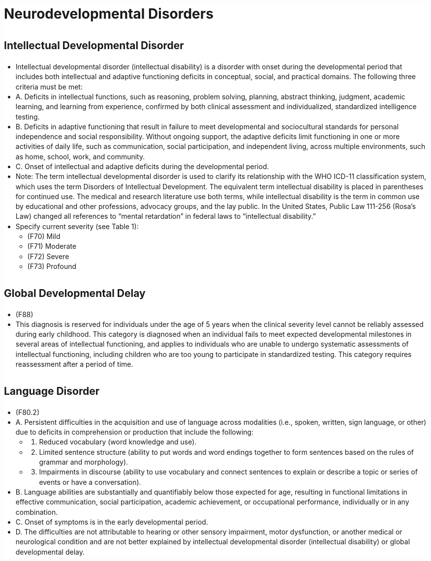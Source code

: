 # Neurodevelopmental Disorders

## Intellectual Developmental Disorder
- Intellectual developmental disorder (intellectual disability) is a disorder with onset during the developmental period that includes both intellectual and adaptive functioning deficits in conceptual, social, and practical domains. The following three criteria must be met:
- A. Deficits in intellectual functions, such as reasoning, problem solving, planning, abstract thinking, judgment, academic learning, and learning from experience, confirmed by both clinical assessment and individualized, standardized intelligence testing.
- B. Deficits in adaptive functioning that result in failure to meet developmental and sociocultural standards for personal independence and social responsibility. Without ongoing support, the adaptive deficits limit functioning in one or more activities of daily life, such as communication, social participation, and independent living, across multiple environments, such as home, school, work, and community.
- C. Onset of intellectual and adaptive deficits during the developmental period.
- Note: The term intellectual developmental disorder is used to clarify its relationship with the WHO ICD-11 classification system, which uses the term Disorders of Intellectual Development. The equivalent term intellectual disability is placed in parentheses for continued use. The medical and research literature use both terms, while intellectual disability is the term in common use by educational and other professions, advocacy groups, and the lay public. In the United States, Public Law 111-256 (Rosa’s Law) changed all references to “mental retardation” in federal laws to “intellectual disability.”
- Specify current severity (see Table 1):
    - (F70) Mild
    - (F71) Moderate
    - (F72) Severe
    - (F73) Profound

## Global Developmental Delay

- (F88)
- This diagnosis is reserved for individuals under the age of 5 years when the clinical severity level cannot be reliably assessed during early childhood. This category is diagnosed when an individual fails to meet expected developmental milestones in several areas of intellectual functioning, and applies to individuals who are unable to undergo systematic assessments of intellectual functioning, including children who are too young to participate in standardized testing. This category requires reassessment after a period of time.

## Language Disorder

- (F80.2)
- A. Persistent difficulties in the acquisition and use of language across modalities (i.e., spoken, written, sign language, or other) due to deficits in comprehension or production that include the following:
  - 1. Reduced vocabulary (word knowledge and use).
  - 2. Limited sentence structure (ability to put words and word endings together to form sentences based on the rules of grammar and morphology).
  - 3. Impairments in discourse (ability to use vocabulary and connect sentences to explain or describe a topic or series of events or have a conversation).
- B. Language abilities are substantially and quantifiably below those expected for age, resulting in functional limitations in effective communication, social participation, academic achievement, or occupational performance, individually or in any combination.
- C. Onset of symptoms is in the early developmental period.
- D. The difficulties are not attributable to hearing or other sensory impairment, motor dysfunction, or another medical or neurological condition and are not better explained by intellectual developmental disorder (intellectual disability) or global developmental delay.
